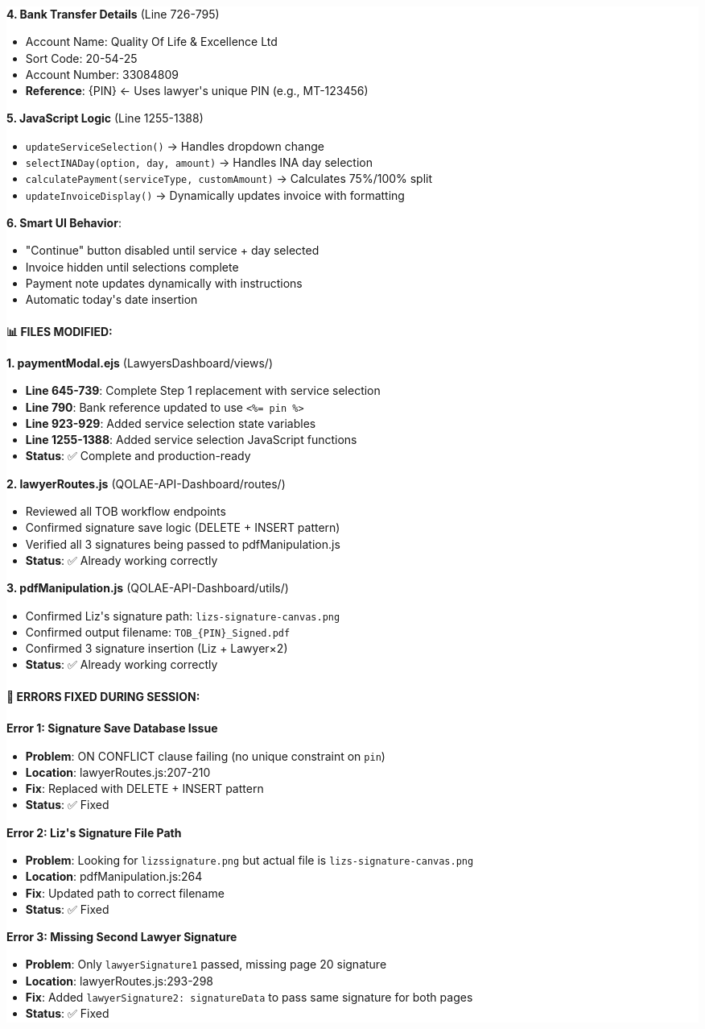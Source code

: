 **4. Bank Transfer Details** (Line 726-795)
- Account Name: Quality Of Life & Excellence Ltd
- Sort Code: 20-54-25
- Account Number: 33084809
- **Reference**: {PIN} ← Uses lawyer's unique PIN (e.g., MT-123456)

**5. JavaScript Logic** (Line 1255-1388)
- `updateServiceSelection()` → Handles dropdown change
- `selectINADay(option, day, amount)` → Handles INA day selection
- `calculatePayment(serviceType, customAmount)` → Calculates 75%/100% split
- `updateInvoiceDisplay()` → Dynamically updates invoice with formatting

**6. Smart UI Behavior**:
- "Continue" button disabled until service + day selected
- Invoice hidden until selections complete
- Payment note updates dynamically with instructions
- Automatic today's date insertion

#### 📊 **FILES MODIFIED**:

**1. paymentModal.ejs** (LawyersDashboard/views/)
- **Line 645-739**: Complete Step 1 replacement with service selection
- **Line 790**: Bank reference updated to use `<%= pin %>`
- **Line 923-929**: Added service selection state variables
- **Line 1255-1388**: Added service selection JavaScript functions
- **Status**: ✅ Complete and production-ready

**2. lawyerRoutes.js** (QOLAE-API-Dashboard/routes/)
- Reviewed all TOB workflow endpoints
- Confirmed signature save logic (DELETE + INSERT pattern)
- Verified all 3 signatures being passed to pdfManipulation.js
- **Status**: ✅ Already working correctly

**3. pdfManipulation.js** (QOLAE-API-Dashboard/utils/)
- Confirmed Liz's signature path: `lizs-signature-canvas.png`
- Confirmed output filename: `TOB_{PIN}_Signed.pdf`
- Confirmed 3 signature insertion (Liz + Lawyer×2)
- **Status**: ✅ Already working correctly

#### 🐛 **ERRORS FIXED DURING SESSION**:

**Error 1: Signature Save Database Issue**
- **Problem**: ON CONFLICT clause failing (no unique constraint on `pin`)
- **Location**: lawyerRoutes.js:207-210
- **Fix**: Replaced with DELETE + INSERT pattern
- **Status**: ✅ Fixed

**Error 2: Liz's Signature File Path**
- **Problem**: Looking for `lizssignature.png` but actual file is `lizs-signature-canvas.png`
- **Location**: pdfManipulation.js:264
- **Fix**: Updated path to correct filename
- **Status**: ✅ Fixed

**Error 3: Missing Second Lawyer Signature**
- **Problem**: Only `lawyerSignature1` passed, missing page 20 signature
- **Location**: lawyerRoutes.js:293-298
- **Fix**: Added `lawyerSignature2: signatureData` to pass same signature for both pages
- **Status**: ✅ Fixed
